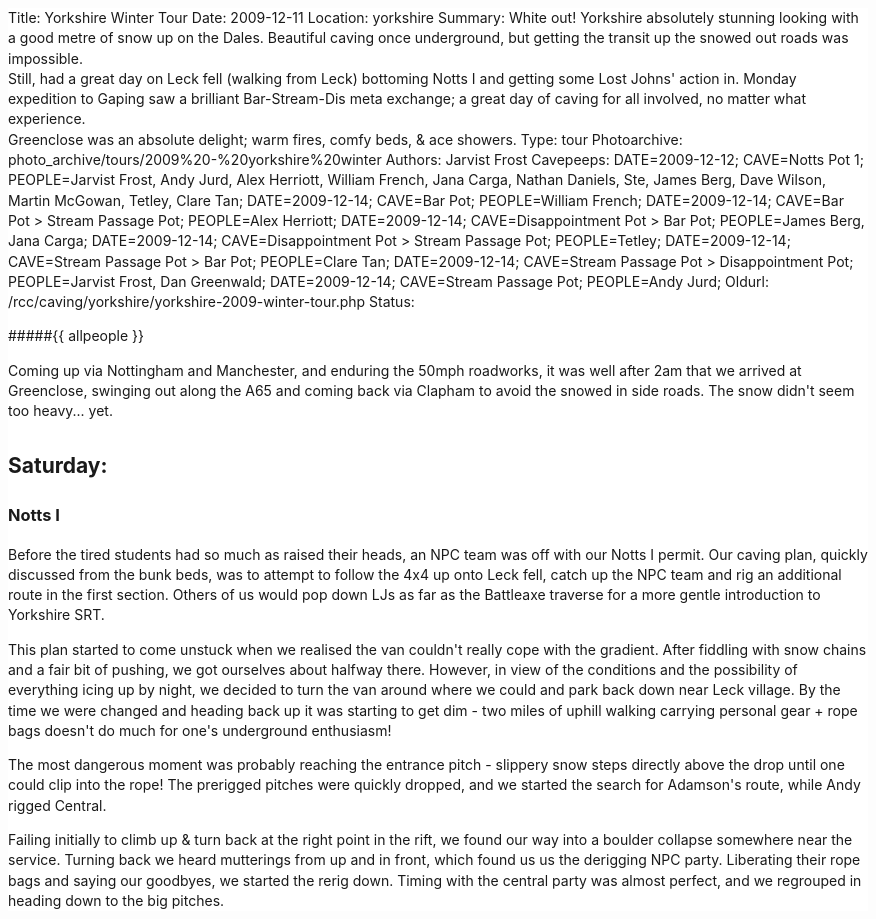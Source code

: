 Title: Yorkshire Winter Tour
Date: 2009-12-11
Location: yorkshire
Summary: White out! Yorkshire absolutely stunning looking with a good metre of snow up on the Dales. Beautiful caving once underground, but getting the transit up the snowed out roads was impossible. <br>Still, had a great day on Leck fell (walking from Leck) bottoming Notts I and getting some Lost Johns' action in. Monday expedition to Gaping saw a brilliant Bar-Stream-Dis meta exchange; a great day of caving for all involved, no matter what experience.<br>Greenclose was an absolute delight; warm fires, comfy beds, & ace showers.
Type: tour
Photoarchive: photo_archive/tours/2009%20-%20yorkshire%20winter
Authors: Jarvist Frost
Cavepeeps: DATE=2009-12-12; CAVE=Notts Pot 1; PEOPLE=Jarvist Frost, Andy Jurd, Alex Herriott, William French, Jana Carga, Nathan Daniels, Ste, James Berg, Dave Wilson, Martin McGowan, Tetley, Clare Tan;
           DATE=2009-12-14; CAVE=Bar Pot; PEOPLE=William French;
           DATE=2009-12-14; CAVE=Bar Pot > Stream Passage Pot; PEOPLE=Alex Herriott;
           DATE=2009-12-14; CAVE=Disappointment Pot > Bar Pot; PEOPLE=James Berg, Jana Carga;
           DATE=2009-12-14; CAVE=Disappointment Pot > Stream Passage Pot; PEOPLE=Tetley;
           DATE=2009-12-14; CAVE=Stream Passage Pot > Bar Pot; PEOPLE=Clare Tan;
           DATE=2009-12-14; CAVE=Stream Passage Pot > Disappointment Pot; PEOPLE=Jarvist Frost, Dan Greenwald;
           DATE=2009-12-14; CAVE=Stream Passage Pot; PEOPLE=Andy Jurd;
Oldurl: /rcc/caving/yorkshire/yorkshire-2009-winter-tour.php
Status:

#####{{ allpeople }}

Coming up via Nottingham and Manchester, and enduring the 50mph roadworks, it was well after 2am that we arrived at Greenclose, swinging out along the A65 and coming back via Clapham to avoid the snowed in side roads. The snow didn't seem too heavy... yet.

##  Saturday:

###  Notts I

Before the tired students had so much as raised their heads, an NPC team was off with our Notts I permit. Our caving plan, quickly discussed from the bunk beds, was to attempt to follow the 4x4 up onto Leck fell, catch up the NPC team and rig an additional route in the first section. Others of us would pop down LJs as far as the Battleaxe traverse for a more gentle introduction to Yorkshire SRT.

This plan started to come unstuck when we realised the van couldn't really cope with the gradient. After fiddling with snow chains and a fair bit of pushing, we got ourselves about halfway there. However, in view of the conditions and the possibility of everything icing up by night, we decided to turn the van around where we could and park back down near Leck village. By the time we were changed and heading back up it was starting to get dim - two miles of uphill walking carrying personal gear + rope bags doesn't do much for one's underground enthusiasm!

The most dangerous moment was probably reaching the entrance pitch - slippery snow steps directly above the drop until one could clip into the rope! The prerigged pitches were quickly dropped, and we started the search for Adamson's route, while Andy rigged Central.

Failing initially to climb up &amp; turn back at the right point in the rift, we found our way into a boulder collapse somewhere near the service. Turning back we heard mutterings from up and in front, which found us us the derigging NPC party. Liberating their rope bags and saying our goodbyes, we started the rerig down. Timing with the central party was almost perfect, and we regrouped in heading down to the big pitches.
